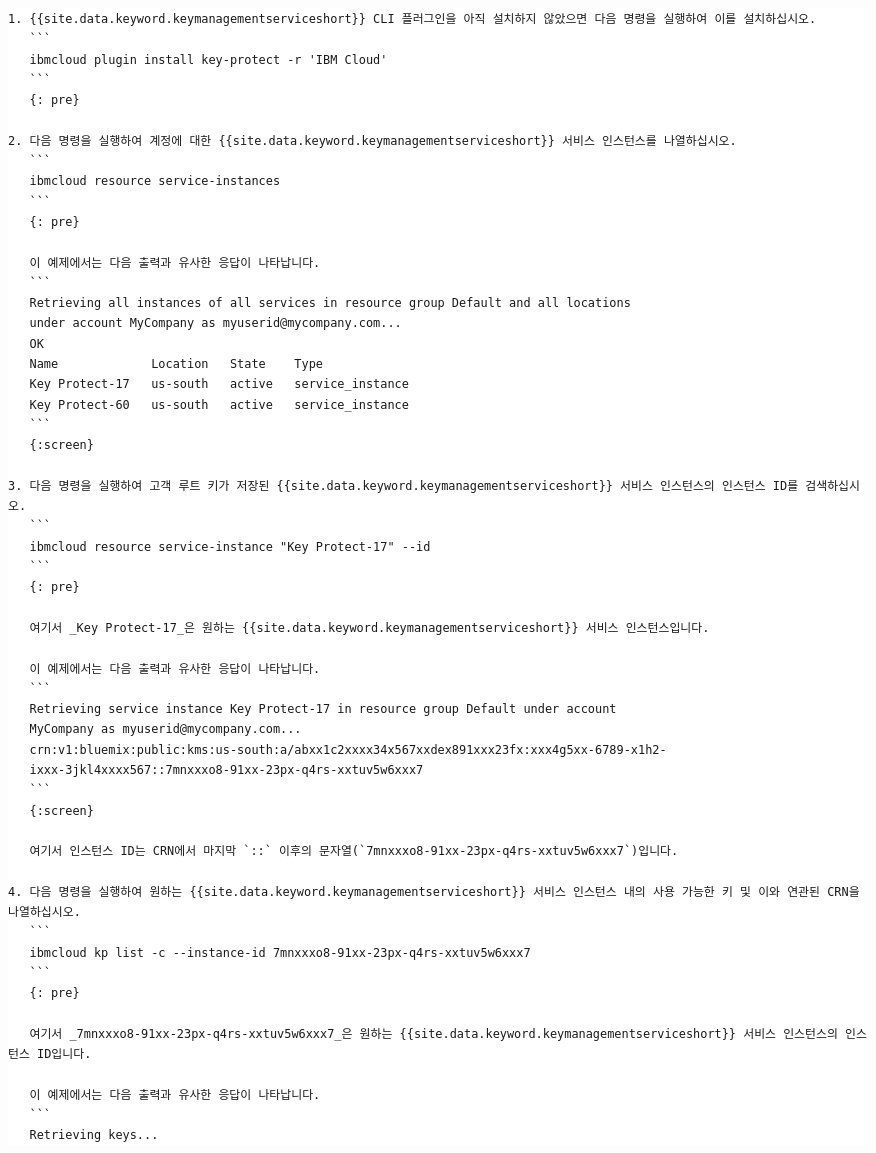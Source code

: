     1. {{site.data.keyword.keymanagementserviceshort}} CLI 플러그인을 아직 설치하지 않았으면 다음 명령을 실행하여 이를 설치하십시오. 
       ```
       ibmcloud plugin install key-protect -r 'IBM Cloud'
       ```
       {: pre}
    
    2. 다음 명령을 실행하여 계정에 대한 {{site.data.keyword.keymanagementserviceshort}} 서비스 인스턴스를 나열하십시오.
       ```
       ibmcloud resource service-instances
       ```
       {: pre}
    
       이 예제에서는 다음 출력과 유사한 응답이 나타납니다.
       ```
       Retrieving all instances of all services in resource group Default and all locations
       under account MyCompany as myuserid@mycompany.com...
       OK
       Name             Location   State    Type   
       Key Protect-17   us-south   active   service_instance
       Key Protect-60   us-south   active   service_instance
       ```
       {:screen}
         
    3. 다음 명령을 실행하여 고객 루트 키가 저장된 {{site.data.keyword.keymanagementserviceshort}} 서비스 인스턴스의 인스턴스 ID를 검색하십시오.  
       ```
       ibmcloud resource service-instance "Key Protect-17" --id
       ```
       {: pre}
    
       여기서 _Key Protect-17_은 원하는 {{site.data.keyword.keymanagementserviceshort}} 서비스 인스턴스입니다.
    
       이 예제에서는 다음 출력과 유사한 응답이 나타납니다.
       ```
       Retrieving service instance Key Protect-17 in resource group Default under account 
       MyCompany as myuserid@mycompany.com...
       crn:v1:bluemix:public:kms:us-south:a/abxx1c2xxxx34x567xxdex891xxx23fx:xxx4g5xx-6789-x1h2-
       ixxx-3jkl4xxxx567::7mnxxxo8-91xx-23px-q4rs-xxtuv5w6xxx7  
       ```
       {:screen}
       
       여기서 인스턴스 ID는 CRN에서 마지막 `::` 이후의 문자열(`7mnxxxo8-91xx-23px-q4rs-xxtuv5w6xxx7`)입니다. 
    
    4. 다음 명령을 실행하여 원하는 {{site.data.keyword.keymanagementserviceshort}} 서비스 인스턴스 내의 사용 가능한 키 및 이와 연관된 CRN을 나열하십시오.
       ```
       ibmcloud kp list -c --instance-id 7mnxxxo8-91xx-23px-q4rs-xxtuv5w6xxx7
       ```
       {: pre}
       
       여기서 _7mnxxxo8-91xx-23px-q4rs-xxtuv5w6xxx7_은 원하는 {{site.data.keyword.keymanagementserviceshort}} 서비스 인스턴스의 인스턴스 ID입니다.
       
       이 예제에서는 다음 출력과 유사한 응답이 나타납니다.
       ```
       Retrieving keys...
              